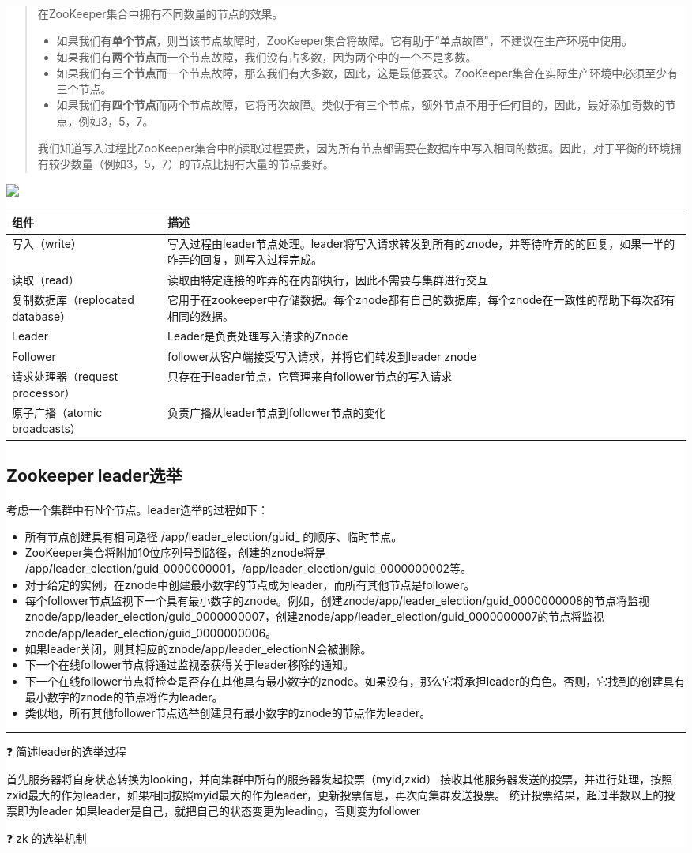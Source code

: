 > 在ZooKeeper集合中拥有不同数量的节点的效果。
>
> - 如果我们有**单个节点**，则当该节点故障时，ZooKeeper集合将故障。它有助于“单点故障"，不建议在生产环境中使用。
> - 如果我们有**两个节点**而一个节点故障，我们没有占多数，因为两个中的一个不是多数。
> - 如果我们有**三个节点**而一个节点故障，那么我们有大多数，因此，这是最低要求。ZooKeeper集合在实际生产环境中必须至少有三个节点。
> - 如果我们有**四个节点**而两个节点故障，它将再次故障。类似于有三个节点，额外节点不用于任何目的，因此，最好添加奇数的节点，例如3，5，7。
>
> 我们知道写入过程比ZooKeeper集合中的读取过程要贵，因为所有节点都需要在数据库中写入相同的数据。因此，对于平衡的环境拥有较少数量（例如3，5，7）的节点比拥有大量的节点要好。

![](https://7n.w3cschool.cn/attachments/image/20161229/1482990578752713.png)

| 组件                         | 描述                                       |
| :------------------------- | :--------------------------------------- |
| 写入（write）                  | 写入过程由leader节点处理。leader将写入请求转发到所有的znode，并等待咋弄的的回复，如果一半的咋弄的回复，则写入过程完成。 |
| 读取（read）                   | 读取由特定连接的咋弄的在内部执行，因此不需要与集群进行交互            |
| 复制数据库（replocated database） | 它用于在zookeeper中存储数据。每个znode都有自己的数据库，每个znode在一致性的帮助下每次都有相同的数据。 |
| Leader                     | Leader是负责处理写入请求的Znode                    |
| Follower                   | follower从客户端接受写入请求，并将它们转发到leader znode   |
| 请求处理器（request processor）   | 只存在于leader节点，它管理来自follower节点的写入请求        |
| 原子广播（atomic broadcasts）    | 负责广播从leader节点到follower节点的变化              |

## Zookeeper leader选举

考虑一个集群中有N个节点。leader选举的过程如下：

- 所有节点创建具有相同路径 /app/leader_election/guid_ 的顺序、临时节点。
- ZooKeeper集合将附加10位序列号到路径，创建的znode将是 /app/leader_election/guid_0000000001，/app/leader_election/guid_0000000002等。
- 对于给定的实例，在znode中创建最小数字的节点成为leader，而所有其他节点是follower。
- 每个follower节点监视下一个具有最小数字的znode。例如，创建znode/app/leader_election/guid_0000000008的节点将监视znode/app/leader_election/guid_0000000007，创建znode/app/leader_election/guid_0000000007的节点将监视znode/app/leader_election/guid_0000000006。
- 如果leader关闭，则其相应的znode/app/leader_electionN会被删除。
- 下一个在线follower节点将通过监视器获得关于leader移除的通知。
- 下一个在线follower节点将检查是否存在其他具有最小数字的znode。如果没有，那么它将承担leader的角色。否则，它找到的创建具有最小数字的znode的节点将作为leader。
- 类似地，所有其他follower节点选举创建具有最小数字的znode的节点作为leader。

---

​:question: 简述leader的选举过程

首先服务器将自身状态转换为looking，并向集群中所有的服务器发起投票（myid,zxid）
接收其他服务器发送的投票，并进行处理，按照zxid最大的作为leader，如果相同按照myid最大的作为leader，更新投票信息，再次向集群发送投票。
统计投票结果，超过半数以上的投票即为leader                                                                                                                                                                  如果leader是自己，就把自己的状态变更为leading，否则变为follower

​:question: zk 的选举机制
